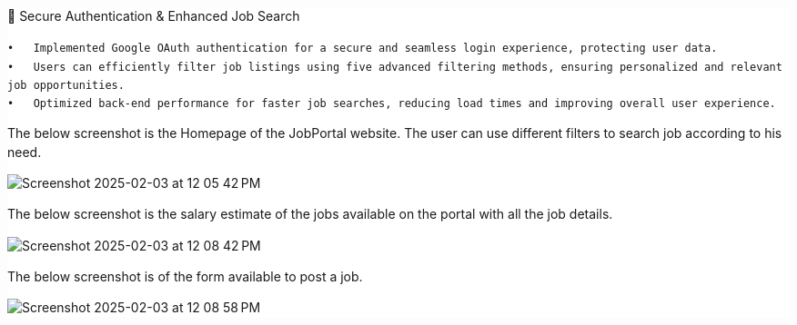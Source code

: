 📌 Secure Authentication & Enhanced Job Search

	•	Implemented Google OAuth authentication for a secure and seamless login experience, protecting user data.
	•	Users can efficiently filter job listings using five advanced filtering methods, ensuring personalized and relevant job opportunities.
	•	Optimized back-end performance for faster job searches, reducing load times and improving overall user experience.

The below screenshot is the Homepage of the JobPortal website. The user can use different filters to search job according to his need.

<img width="1263" alt="Screenshot 2025-02-03 at 12 05 42 PM" src="https://github.com/user-attachments/assets/cb72e5b6-a6a0-48dc-b26b-2b644ee44bec" />

The below screenshot is the salary estimate of the jobs available on the portal with all the job details. 

<img width="1263" alt="Screenshot 2025-02-03 at 12 08 42 PM" src="https://github.com/user-attachments/assets/3204cc46-7aac-4d7e-8593-cb0eb39623e7" />

The below screenshot is of the form available to post a job. 

<img width="1263" alt="Screenshot 2025-02-03 at 12 08 58 PM" src="https://github.com/user-attachments/assets/fbdf6888-3154-44d1-9b1e-430f09776164" />
